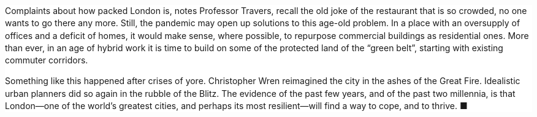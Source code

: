 Complaints about how packed London is, notes Professor Travers, recall the old joke of the restaurant that is so crowded, no one wants to go there any more. Still, the pandemic may open up solutions to this age-old problem. In a place with an oversupply of offices and a deficit of homes, it would make sense, where possible, to repurpose commercial buildings as residential ones. More than ever, in an age of hybrid work it is time to build on some of the protected land of the “green belt”, starting with existing commuter corridors.

Something like this happened after crises of yore. Christopher Wren reimagined the city in the ashes of the Great Fire. Idealistic urban planners did so again in the rubble of the Blitz. The evidence of the past few years, and of the past two millennia, is that London—one of the world’s greatest cities, and perhaps its most resilient—will find a way to cope, and to thrive. ■

